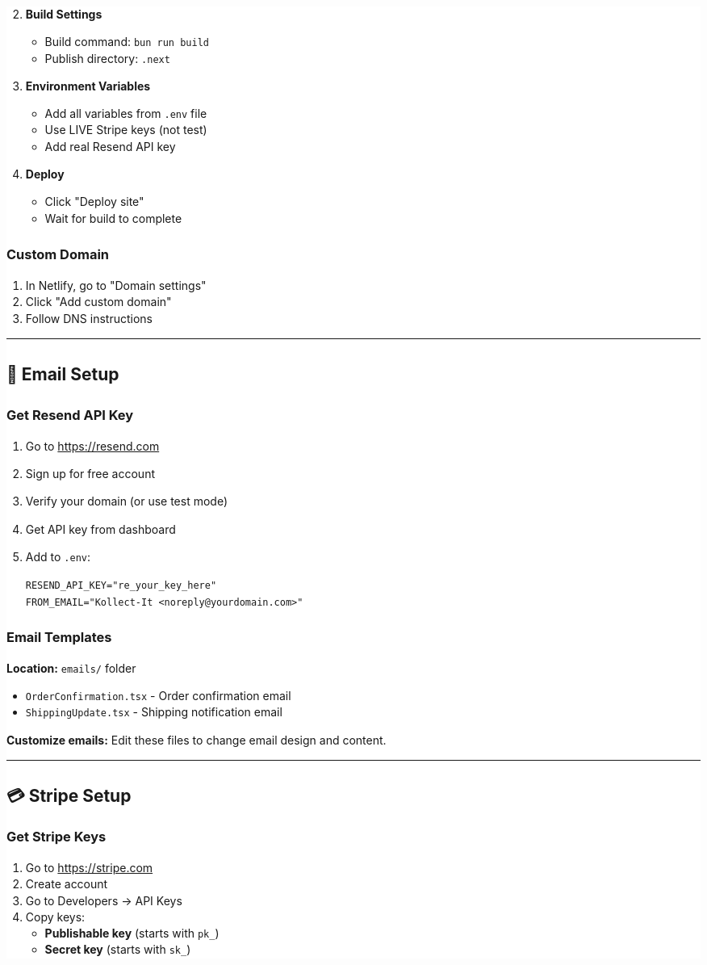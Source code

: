 2. **Build Settings**
   - Build command: `bun run build`
   - Publish directory: `.next`

3. **Environment Variables**
   - Add all variables from `.env` file
   - Use LIVE Stripe keys (not test)
   - Add real Resend API key

4. **Deploy**
   - Click "Deploy site"
   - Wait for build to complete

### Custom Domain

1. In Netlify, go to "Domain settings"
2. Click "Add custom domain"
3. Follow DNS instructions

---

## 📧 Email Setup

### Get Resend API Key

1. Go to https://resend.com
2. Sign up for free account
3. Verify your domain (or use test mode)
4. Get API key from dashboard
5. Add to `.env`:

   ```env
   RESEND_API_KEY="re_your_key_here"
   FROM_EMAIL="Kollect-It <noreply@yourdomain.com>"
   ```

### Email Templates

**Location:** `emails/` folder

- `OrderConfirmation.tsx` - Order confirmation email
- `ShippingUpdate.tsx` - Shipping notification email

**Customize emails:** Edit these files to change email design and content.

---

## 💳 Stripe Setup

### Get Stripe Keys

1. Go to https://stripe.com
2. Create account
3. Go to Developers → API Keys
4. Copy keys:
   - **Publishable key** (starts with `pk_`)
   - **Secret key** (starts with `sk_`)
